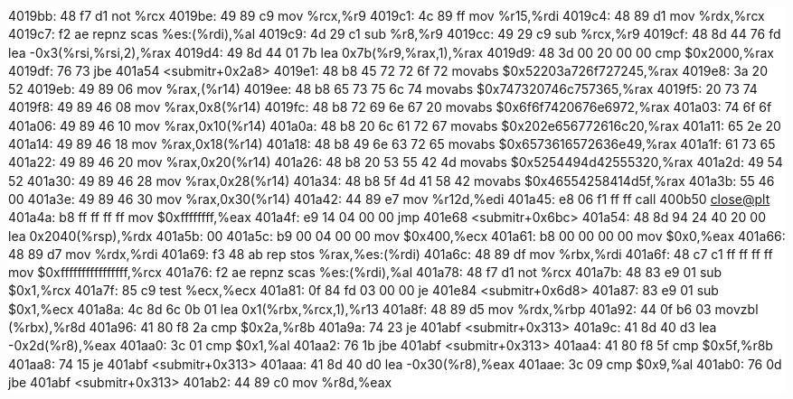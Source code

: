  4019bb:       48 f7 d1                not    %rcx
  4019be:       49 89 c9                mov    %rcx,%r9
  4019c1:       4c 89 ff                mov    %r15,%rdi
  4019c4:       48 89 d1                mov    %rdx,%rcx
  4019c7:       f2 ae                   repnz scas %es:(%rdi),%al
  4019c9:       4d 29 c1                sub    %r8,%r9
  4019cc:       49 29 c9                sub    %rcx,%r9
  4019cf:       48 8d 44 76 fd          lea    -0x3(%rsi,%rsi,2),%rax
  4019d4:       49 8d 44 01 7b          lea    0x7b(%r9,%rax,1),%rax
  4019d9:       48 3d 00 20 00 00       cmp    $0x2000,%rax
  4019df:       76 73                   jbe    401a54 <submitr+0x2a8>
  4019e1:       48 b8 45 72 72 6f 72    movabs $0x52203a726f727245,%rax
  4019e8:       3a 20 52
  4019eb:       49 89 06                mov    %rax,(%r14)
  4019ee:       48 b8 65 73 75 6c 74    movabs $0x747320746c757365,%rax
  4019f5:       20 73 74
  4019f8:       49 89 46 08             mov    %rax,0x8(%r14)
  4019fc:       48 b8 72 69 6e 67 20    movabs $0x6f6f7420676e6972,%rax
  401a03:       74 6f 6f
  401a06:       49 89 46 10             mov    %rax,0x10(%r14)
  401a0a:       48 b8 20 6c 61 72 67    movabs $0x202e656772616c20,%rax
  401a11:       65 2e 20
  401a14:       49 89 46 18             mov    %rax,0x18(%r14)
  401a18:       48 b8 49 6e 63 72 65    movabs $0x6573616572636e49,%rax
  401a1f:       61 73 65
  401a22:       49 89 46 20             mov    %rax,0x20(%r14)
  401a26:       48 b8 20 53 55 42 4d    movabs $0x5254494d42555320,%rax
  401a2d:       49 54 52
  401a30:       49 89 46 28             mov    %rax,0x28(%r14)
  401a34:       48 b8 5f 4d 41 58 42    movabs $0x46554258414d5f,%rax
  401a3b:       55 46 00
  401a3e:       49 89 46 30             mov    %rax,0x30(%r14)
  401a42:       44 89 e7                mov    %r12d,%edi
  401a45:       e8 06 f1 ff ff          call   400b50 <close@plt>
  401a4a:       b8 ff ff ff ff          mov    $0xffffffff,%eax
  401a4f:       e9 14 04 00 00          jmp    401e68 <submitr+0x6bc>
  401a54:       48 8d 94 24 40 20 00    lea    0x2040(%rsp),%rdx
  401a5b:       00
  401a5c:       b9 00 04 00 00          mov    $0x400,%ecx
  401a61:       b8 00 00 00 00          mov    $0x0,%eax
  401a66:       48 89 d7                mov    %rdx,%rdi
  401a69:       f3 48 ab                rep stos %rax,%es:(%rdi)
  401a6c:       48 89 df                mov    %rbx,%rdi
  401a6f:       48 c7 c1 ff ff ff ff    mov    $0xffffffffffffffff,%rcx
  401a76:       f2 ae                   repnz scas %es:(%rdi),%al
  401a78:       48 f7 d1                not    %rcx
  401a7b:       48 83 e9 01             sub    $0x1,%rcx
  401a7f:       85 c9                   test   %ecx,%ecx
  401a81:       0f 84 fd 03 00 00       je     401e84 <submitr+0x6d8>
  401a87:       83 e9 01                sub    $0x1,%ecx
  401a8a:       4c 8d 6c 0b 01          lea    0x1(%rbx,%rcx,1),%r13
  401a8f:       48 89 d5                mov    %rdx,%rbp
  401a92:       44 0f b6 03             movzbl (%rbx),%r8d
  401a96:       41 80 f8 2a             cmp    $0x2a,%r8b
  401a9a:       74 23                   je     401abf <submitr+0x313>
  401a9c:       41 8d 40 d3             lea    -0x2d(%r8),%eax
  401aa0:       3c 01                   cmp    $0x1,%al
  401aa2:       76 1b                   jbe    401abf <submitr+0x313>
  401aa4:       41 80 f8 5f             cmp    $0x5f,%r8b
  401aa8:       74 15                   je     401abf <submitr+0x313>
  401aaa:       41 8d 40 d0             lea    -0x30(%r8),%eax
  401aae:       3c 09                   cmp    $0x9,%al
  401ab0:       76 0d                   jbe    401abf <submitr+0x313>
  401ab2:       44 89 c0                mov    %r8d,%eax